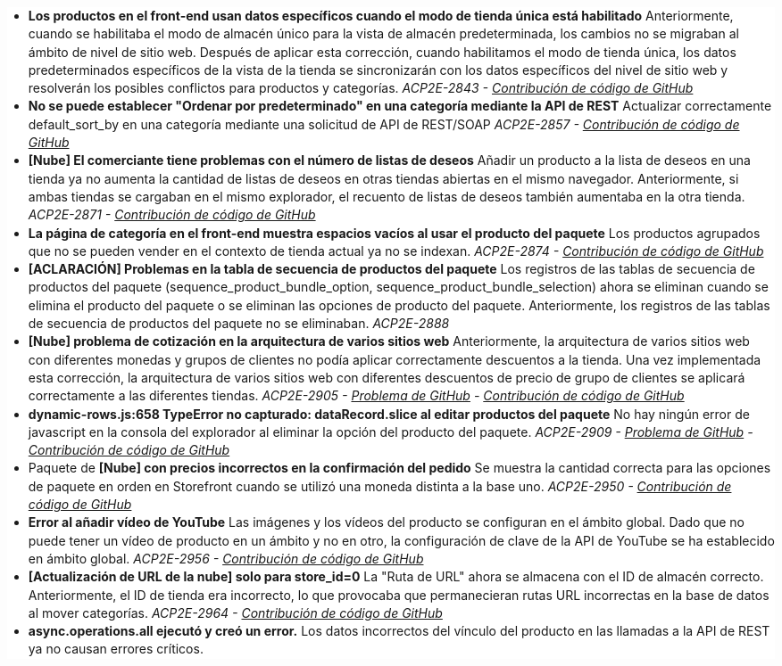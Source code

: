 * __Los productos en el front-end usan datos específicos cuando el modo de tienda única está habilitado__
Anteriormente, cuando se habilitaba el modo de almacén único para la vista de almacén predeterminada, los cambios no se migraban al ámbito de nivel de sitio web. Después de aplicar esta corrección, cuando habilitamos el modo de tienda única, los datos predeterminados específicos de la vista de la tienda se sincronizarán con los datos específicos del nivel de sitio web y resolverán los posibles conflictos para productos y categorías.
  _ACP2E-2843 - [Contribución de código de GitHub](https://github.com/magento/magento2/commit/c8931218)_
* __No se puede establecer &quot;Ordenar por predeterminado&quot; en una categoría mediante la API de REST__
Actualizar correctamente default_sort_by en una categoría mediante una solicitud de API de REST/SOAP
  _ACP2E-2857 - [Contribución de código de GitHub](https://github.com/magento/magento2/commit/57a32313)_
* __[Nube] El comerciante tiene problemas con el número de listas de deseos__
Añadir un producto a la lista de deseos en una tienda ya no aumenta la cantidad de listas de deseos en otras tiendas abiertas en el mismo navegador. Anteriormente, si ambas tiendas se cargaban en el mismo explorador, el recuento de listas de deseos también aumentaba en la otra tienda.
  _ACP2E-2871 - [Contribución de código de GitHub](https://github.com/magento/magento2/commit/3a7c4d17)_
* __La página de categoría en el front-end muestra espacios vacíos al usar el producto del paquete__
Los productos agrupados que no se pueden vender en el contexto de tienda actual ya no se indexan.
  _ACP2E-2874 - [Contribución de código de GitHub](https://github.com/magento/inventory/commit/bc37ec76)_
* __[ACLARACIÓN] Problemas en la tabla de secuencia de productos del paquete__
Los registros de las tablas de secuencia de productos del paquete (sequence_product_bundle_option, sequence_product_bundle_selection) ahora se eliminan cuando se elimina el producto del paquete o se eliminan las opciones de producto del paquete.
Anteriormente, los registros de las tablas de secuencia de productos del paquete no se eliminaban.
  _ACP2E-2888_
* __[Nube] problema de cotización en la arquitectura de varios sitios web__
Anteriormente, la arquitectura de varios sitios web con diferentes monedas y grupos de clientes no podía aplicar correctamente descuentos a la tienda. Una vez implementada esta corrección, la arquitectura de varios sitios web con diferentes descuentos de precio de grupo de clientes se aplicará correctamente a las diferentes tiendas.
  _ACP2E-2905 - [Problema de GitHub](https://github.com/magento/magento2/issues/38506) - [Contribución de código de GitHub](https://github.com/magento/magento2/commit/a4fbf702)_
* __dynamic-rows.js:658 TypeError no capturado: dataRecord.slice al editar productos del paquete__
No hay ningún error de javascript en la consola del explorador al eliminar la opción del producto del paquete.
  _ACP2E-2909 - [Problema de GitHub](https://github.com/magento/magento2/issues/38505) - [Contribución de código de GitHub](https://github.com/magento/magento2/commit/93d50f8d)_
* Paquete de __[Nube] con precios incorrectos en la confirmación del pedido__
Se muestra la cantidad correcta para las opciones de paquete en orden en Storefront cuando se utilizó una moneda distinta a la base uno.
  _ACP2E-2950 - [Contribución de código de GitHub](https://github.com/magento/magento2/commit/a4fbf702)_
* __Error al añadir vídeo de YouTube__
Las imágenes y los vídeos del producto se configuran en el ámbito global. Dado que no puede tener un vídeo de producto en un ámbito y no en otro, la configuración de clave de la API de YouTube se ha establecido en ámbito global.
  _ACP2E-2956 - [Contribución de código de GitHub](https://github.com/magento/magento2/commit/a4fbf702)_
* __[Actualización de URL de la nube] solo para store_id=0__
La &quot;Ruta de URL&quot; ahora se almacena con el ID de almacén correcto. Anteriormente, el ID de tienda era incorrecto, lo que provocaba que permanecieran rutas URL incorrectas en la base de datos al mover categorías.
  _ACP2E-2964 - [Contribución de código de GitHub](https://github.com/magento/magento2/commit/9af794a4)_
* __async.operations.all ejecutó y creó un error.__
Los datos incorrectos del vínculo del producto en las llamadas a la API de REST ya no causan errores críticos.